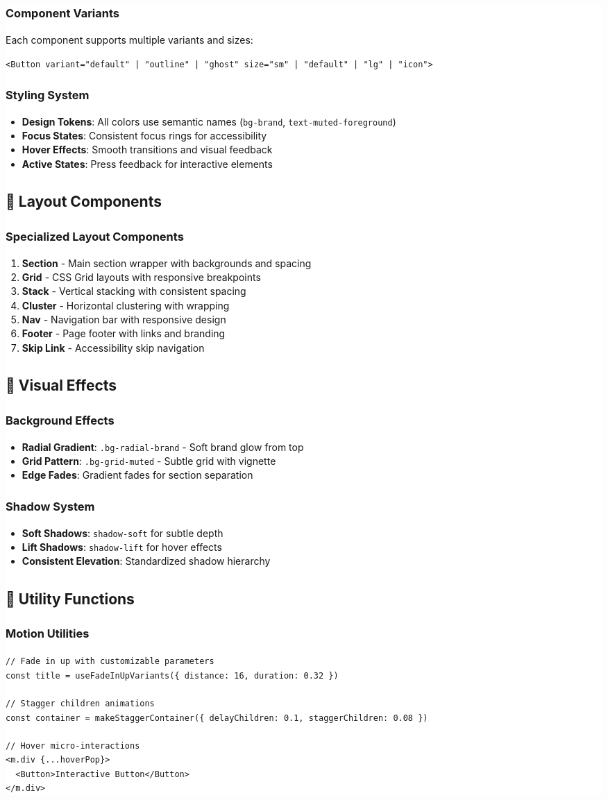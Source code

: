 ### Component Variants
Each component supports multiple variants and sizes:
```tsx
<Button variant="default" | "outline" | "ghost" size="sm" | "default" | "lg" | "icon">
```

### Styling System
- **Design Tokens**: All colors use semantic names (`bg-brand`, `text-muted-foreground`)
- **Focus States**: Consistent focus rings for accessibility
- **Hover Effects**: Smooth transitions and visual feedback
- **Active States**: Press feedback for interactive elements

## 🎯 Layout Components

### Specialized Layout Components
1. **Section** - Main section wrapper with backgrounds and spacing
2. **Grid** - CSS Grid layouts with responsive breakpoints
3. **Stack** - Vertical stacking with consistent spacing
4. **Cluster** - Horizontal clustering with wrapping
5. **Nav** - Navigation bar with responsive design
6. **Footer** - Page footer with links and branding
7. **Skip Link** - Accessibility skip navigation

## 🎨 Visual Effects

### Background Effects
- **Radial Gradient**: `.bg-radial-brand` - Soft brand glow from top
- **Grid Pattern**: `.bg-grid-muted` - Subtle grid with vignette
- **Edge Fades**: Gradient fades for section separation

### Shadow System
- **Soft Shadows**: `shadow-soft` for subtle depth
- **Lift Shadows**: `shadow-lift` for hover effects
- **Consistent Elevation**: Standardized shadow hierarchy

## 🔧 Utility Functions

### Motion Utilities
```tsx
// Fade in up with customizable parameters
const title = useFadeInUpVariants({ distance: 16, duration: 0.32 })

// Stagger children animations
const container = makeStaggerContainer({ delayChildren: 0.1, staggerChildren: 0.08 })

// Hover micro-interactions
<m.div {...hoverPop}>
  <Button>Interactive Button</Button>
</m.div>
```
